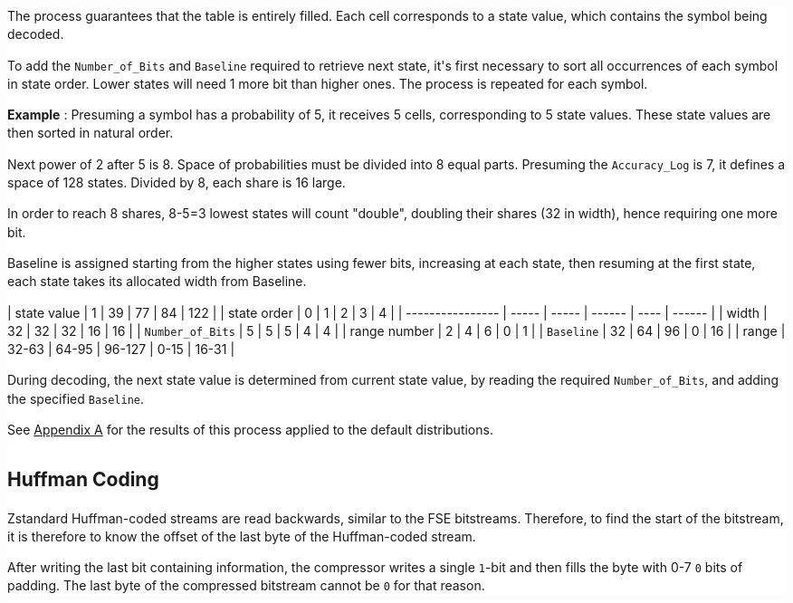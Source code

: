 The process guarantees that the table is entirely filled.
Each cell corresponds to a state value, which contains the symbol being decoded.

To add the `Number_of_Bits` and `Baseline` required to retrieve next state,
it's first necessary to sort all occurrences of each symbol in state order.
Lower states will need 1 more bit than higher ones.
The process is repeated for each symbol.

__Example__ :
Presuming a symbol has a probability of 5,
it receives 5 cells, corresponding to 5 state values.
These state values are then sorted in natural order.

Next power of 2 after 5 is 8.
Space of probabilities must be divided into 8 equal parts.
Presuming the `Accuracy_Log` is 7, it defines a space of 128 states.
Divided by 8, each share is 16 large.

In order to reach 8 shares, 8-5=3 lowest states will count "double",
doubling their shares (32 in width), hence requiring one more bit.

Baseline is assigned starting from the higher states using fewer bits,
increasing at each state, then resuming at the first state,
each state takes its allocated width from Baseline.

| state value      |   1   |  39   |   77   |  84  |  122   |
| state order      |   0   |   1   |    2   |   3  |    4   |
| ---------------- | ----- | ----- | ------ | ---- | ------ |
| width            |  32   |  32   |   32   |  16  |   16   |
| `Number_of_Bits` |   5   |   5   |    5   |   4  |    4   |
| range number     |   2   |   4   |    6   |   0  |    1   |
| `Baseline`       |  32   |  64   |   96   |   0  |   16   |
| range            | 32-63 | 64-95 | 96-127 | 0-15 | 16-31  |

During decoding, the next state value is determined from current state value,
by reading the required `Number_of_Bits`, and adding the specified `Baseline`.

See [Appendix A] for the results of this process applied to the default distributions.

[Appendix A]: #appendix-a---decoding-tables-for-predefined-codes


Huffman Coding
--------------
Zstandard Huffman-coded streams are read backwards,
similar to the FSE bitstreams.
Therefore, to find the start of the bitstream, it is therefore to
know the offset of the last byte of the Huffman-coded stream.

After writing the last bit containing information, the compressor
writes a single `1`-bit and then fills the byte with 0-7 `0` bits of
padding. The last byte of the compressed bitstream cannot be `0` for
that reason.


[description of the codes]: #the-codes-for-literals-lengths-match-lengths-and-offsets
[FSE section]: #from-normalized-distribution-to-decoding-tables
[Offset Codes]: #offset-codes
[ANS]: https://en.wikipedia.org/wiki/Asymmetric_Numeral_Systems
[compressed blocks]: #the-format-of-compressed_block
[decodeCorpus]: https://github.com/facebook/zstd/tree/v1.3.4/tests#decodecorpus---tool-to-generate-zstandard-frames-for-decoder-testing